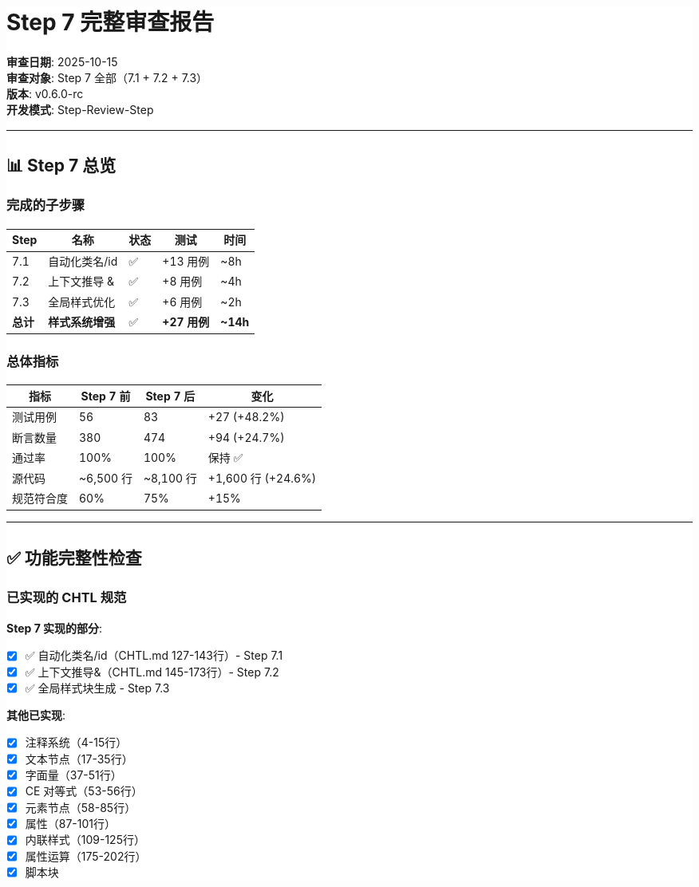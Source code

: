 # Step 7 完整审查报告

**审查日期**: 2025-10-15  
**审查对象**: Step 7 全部（7.1 + 7.2 + 7.3）  
**版本**: v0.6.0-rc  
**开发模式**: Step-Review-Step

---

## 📊 Step 7 总览

### 完成的子步骤

| Step | 名称 | 状态 | 测试 | 时间 |
|------|------|------|------|------|
| 7.1 | 自动化类名/id | ✅ | +13 用例 | ~8h |
| 7.2 | 上下文推导 & | ✅ | +8 用例 | ~4h |
| 7.3 | 全局样式优化 | ✅ | +6 用例 | ~2h |
| **总计** | **样式系统增强** | ✅ | **+27 用例** | **~14h** |

### 总体指标

| 指标 | Step 7 前 | Step 7 后 | 变化 |
|------|----------|----------|------|
| 测试用例 | 56 | 83 | +27 (+48.2%) |
| 断言数量 | 380 | 474 | +94 (+24.7%) |
| 通过率 | 100% | 100% | 保持 ✅ |
| 源代码 | ~6,500 行 | ~8,100 行 | +1,600 行 (+24.6%) |
| 规范符合度 | 60% | 75% | +15% |

---

## ✅ 功能完整性检查

### 已实现的 CHTL 规范

**Step 7 实现的部分**:
- [x] ✅ 自动化类名/id（CHTL.md 127-143行）- Step 7.1
- [x] ✅ 上下文推导&（CHTL.md 145-173行）- Step 7.2
- [x] ✅ 全局样式块生成 - Step 7.3

**其他已实现**:
- [x] 注释系统（4-15行）
- [x] 文本节点（17-35行）
- [x] 字面量（37-51行）
- [x] CE 对等式（53-56行）
- [x] 元素节点（58-85行）
- [x] 属性（87-101行）
- [x] 内联样式（109-125行）
- [x] 属性运算（175-202行）
- [x] 脚本块

